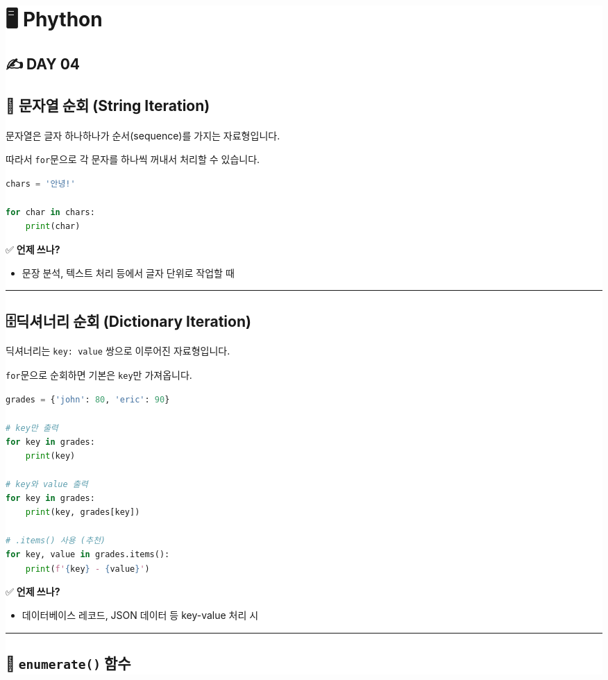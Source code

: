 # 🖥️ Phython

## ✍️ DAY 04

## 📜 문자열 순회 (String Iteration)

문자열은 글자 하나하나가 순서(sequence)를 가지는 자료형입니다.

따라서 `for`문으로 각 문자를 하나씩 꺼내서 처리할 수 있습니다.

```python
chars = '안녕!'

for char in chars:
    print(char)
```

✅ **언제 쓰나?**

- 문장 분석, 텍스트 처리 등에서 글자 단위로 작업할 때

---

## 🗄️딕셔너리 순회 (Dictionary Iteration)

딕셔너리는 `key: value` 쌍으로 이루어진 자료형입니다.

`for`문으로 순회하면 기본은 `key`만 가져옵니다.

```python
grades = {'john': 80, 'eric': 90}

# key만 출력
for key in grades:
    print(key)

# key와 value 출력
for key in grades:
    print(key, grades[key])

# .items() 사용 (추천)
for key, value in grades.items():
    print(f'{key} - {value}')
```

✅ **언제 쓰나?**

- 데이터베이스 레코드, JSON 데이터 등 key-value 처리 시

---

## 📝 `enumerate()` 함수

